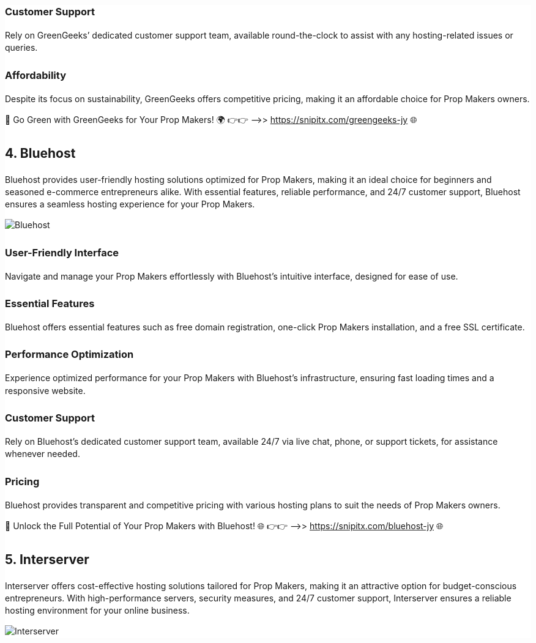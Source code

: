 ### Customer Support
Rely on GreenGeeks’ dedicated customer support team, available round-the-clock to assist with any hosting-related issues or queries.

### Affordability
Despite its focus on sustainability, GreenGeeks offers competitive pricing, making it an affordable choice for Prop Makers owners.

🌿 Go Green with GreenGeeks for Your Prop Makers! 🌍
👉👉 -->> https://snipitx.com/greengeeks-jy 🌐

## 4. Bluehost

Bluehost provides user-friendly hosting solutions optimized for Prop Makers, making it an ideal choice for beginners and seasoned e-commerce entrepreneurs alike. With essential features, reliable performance, and 24/7 customer support, Bluehost ensures a seamless hosting experience for your Prop Makers.

![Bluehost](https://i.imgur.com/PasFF9E.jpeg "Bluehost Hosting")

### User-Friendly Interface
Navigate and manage your Prop Makers effortlessly with Bluehost’s intuitive interface, designed for ease of use.

### Essential Features
Bluehost offers essential features such as free domain registration, one-click Prop Makers installation, and a free SSL certificate.

### Performance Optimization
Experience optimized performance for your Prop Makers with Bluehost’s infrastructure, ensuring fast loading times and a responsive website.

### Customer Support
Rely on Bluehost’s dedicated customer support team, available 24/7 via live chat, phone, or support tickets, for assistance whenever needed.

### Pricing
Bluehost provides transparent and competitive pricing with various hosting plans to suit the needs of Prop Makers owners.

🚀 Unlock the Full Potential of Your Prop Makers with Bluehost! 🌐
👉👉 -->> https://snipitx.com/bluehost-jy 🌐

## 5. Interserver

Interserver offers cost-effective hosting solutions tailored for Prop Makers, making it an attractive option for budget-conscious entrepreneurs. With high-performance servers, security measures, and 24/7 customer support, Interserver ensures a reliable hosting environment for your online business.

![Interserver](https://i.imgur.com/OM5dOEW.jpeg "Interserver Hosting")
